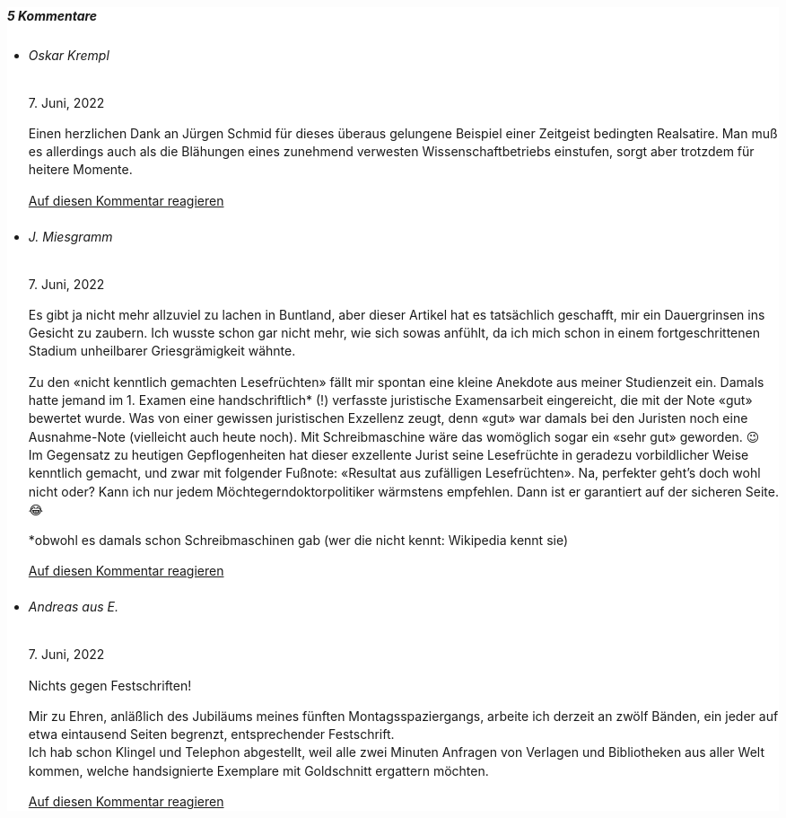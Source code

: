 
<h5 class="comments-h">
5 Kommentare </h5>
<ul class="commentlist">
<li class="comment even thread-even depth-1 clearfix" id="li-comment-118289">
<h6 class="author">Oskar Krempl</h6> <span class="date">7. Juni, 2022</span>



Einen herzlichen Dank an Jürgen Schmid für dieses überaus gelungene Beispiel einer Zeitgeist bedingten Realsatire. Man muß es allerdings auch als die Blähungen eines zunehmend verwesten Wissenschaftbetriebs einstufen, sorgt aber trotzdem für heitere Momente.

<a rel="nofollow" class="comment-reply-link" href="#comment-118289" data-commentid="118289" data-postid="15618" data-belowelement="comment-118289" data-respondelement="respond" data-replyto="Antworte auf Oskar Krempl" aria-label="Antworte auf Oskar Krempl">Auf diesen Kommentar reagieren</a> 


</li>
<li class="comment odd alt thread-odd thread-alt depth-1 clearfix" id="li-comment-118293">
<h6 class="author">J. Miesgramm</h6> <span class="date">7. Juni, 2022</span>



Es gibt ja nicht mehr allzuviel zu lachen in Buntland, aber dieser Artikel hat es tatsächlich geschafft, mir ein Dauergrinsen ins Gesicht zu zaubern. Ich wusste schon gar nicht mehr, wie sich sowas anfühlt, da ich mich schon in einem fortgeschrittenen Stadium unheilbarer Griesgrämigkeit wähnte.

Zu den «nicht kenntlich gemachten Lesefrüchten» fällt mir spontan eine kleine Anekdote aus meiner Studienzeit ein. Damals hatte jemand im 1. Examen eine handschriftlich* (!) verfasste juristische Examensarbeit eingereicht, die mit der Note «gut» bewertet wurde. Was von einer gewissen juristischen Exzellenz zeugt, denn «gut» war damals bei den Juristen noch eine Ausnahme-Note (vielleicht auch heute noch). Mit Schreibmaschine wäre das womöglich sogar ein «sehr gut» geworden. 😉<br>
Im Gegensatz zu heutigen Gepflogenheiten hat dieser exzellente Jurist seine Lesefrüchte in geradezu vorbildlicher Weise kenntlich gemacht, und zwar mit folgender Fußnote: «Resultat aus zufälligen Lesefrüchten». Na, perfekter geht&#8217;s doch wohl nicht oder? Kann ich nur jedem Möchtegerndoktorpolitiker wärmstens empfehlen. Dann ist er garantiert auf der sicheren Seite. 😂

*obwohl es damals schon Schreibmaschinen gab (wer die nicht kennt: Wikipedia kennt sie)

<a rel="nofollow" class="comment-reply-link" href="#comment-118293" data-commentid="118293" data-postid="15618" data-belowelement="comment-118293" data-respondelement="respond" data-replyto="Antworte auf J. Miesgramm" aria-label="Antworte auf J. Miesgramm">Auf diesen Kommentar reagieren</a> 


</li>
<li class="comment even thread-even depth-1 clearfix" id="li-comment-118294">
<h6 class="author">Andreas aus E.</h6> <span class="date">7. Juni, 2022</span>



Nichts gegen Festschriften!

Mir zu Ehren, anläßlich des Jubiläums meines fünften Montagsspaziergangs, arbeite ich derzeit an zwölf Bänden, ein jeder auf etwa eintausend Seiten begrenzt, entsprechender Festschrift.<br>
Ich hab schon Klingel und Telephon abgestellt, weil alle zwei Minuten Anfragen von Verlagen und Bibliotheken aus aller Welt kommen, welche handsignierte Exemplare mit Goldschnitt ergattern möchten.

<a rel="nofollow" class="comment-reply-link" href="#comment-118294" data-commentid="118294" data-postid="15618" data-belowelement="comment-118294" data-respondelement="respond" data-replyto="Antworte auf Andreas aus E." aria-label="Antworte auf Andreas aus E.">Auf diesen Kommentar reagieren</a> 
